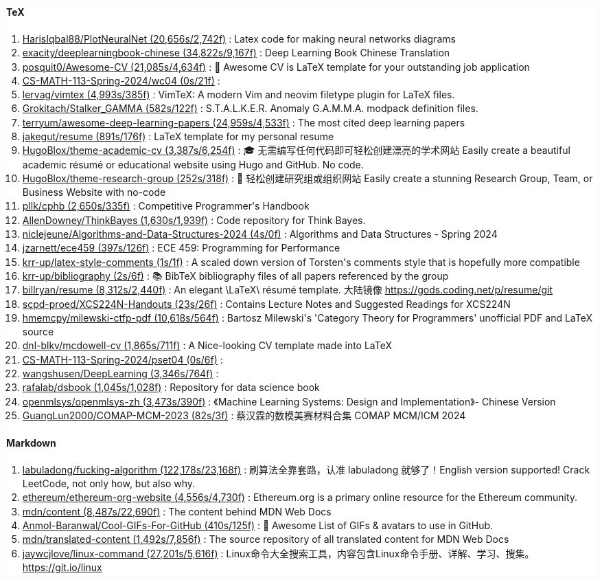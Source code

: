 #### TeX
1. [HarisIqbal88/PlotNeuralNet (20,656s/2,742f)](https://github.com/HarisIqbal88/PlotNeuralNet) : Latex code for making neural networks diagrams
2. [exacity/deeplearningbook-chinese (34,822s/9,167f)](https://github.com/exacity/deeplearningbook-chinese) : Deep Learning Book Chinese Translation
3. [posquit0/Awesome-CV (21,085s/4,634f)](https://github.com/posquit0/Awesome-CV) : 📄 Awesome CV is LaTeX template for your outstanding job application
4. [CS-MATH-113-Spring-2024/wc04 (0s/21f)](https://github.com/CS-MATH-113-Spring-2024/wc04) : 
5. [lervag/vimtex (4,993s/385f)](https://github.com/lervag/vimtex) : VimTeX: A modern Vim and neovim filetype plugin for LaTeX files.
6. [Grokitach/Stalker_GAMMA (582s/122f)](https://github.com/Grokitach/Stalker_GAMMA) : S.T.A.L.K.E.R. Anomaly G.A.M.M.A. modpack definition files.
7. [terryum/awesome-deep-learning-papers (24,959s/4,533f)](https://github.com/terryum/awesome-deep-learning-papers) : The most cited deep learning papers
8. [jakegut/resume (891s/176f)](https://github.com/jakegut/resume) : LaTeX template for my personal resume
9. [HugoBlox/theme-academic-cv (3,387s/6,254f)](https://github.com/HugoBlox/theme-academic-cv) : 🎓 无需编写任何代码即可轻松创建漂亮的学术网站 Easily create a beautiful academic résumé or educational website using Hugo and GitHub. No code.
10. [HugoBlox/theme-research-group (252s/318f)](https://github.com/HugoBlox/theme-research-group) : 👥 轻松创建研究组或组织网站 Easily create a stunning Research Group, Team, or Business Website with no-code
11. [pllk/cphb (2,650s/335f)](https://github.com/pllk/cphb) : Competitive Programmer's Handbook
12. [AllenDowney/ThinkBayes (1,630s/1,939f)](https://github.com/AllenDowney/ThinkBayes) : Code repository for Think Bayes.
13. [niclejeune/Algorithms-and-Data-Structures-2024 (4s/0f)](https://github.com/niclejeune/Algorithms-and-Data-Structures-2024) : Algorithms and Data Structures - Spring 2024
14. [jzarnett/ece459 (397s/126f)](https://github.com/jzarnett/ece459) : ECE 459: Programming for Performance
15. [krr-up/latex-style-comments (1s/1f)](https://github.com/krr-up/latex-style-comments) : A scaled down version of Torsten's comments style that is hopefully more compatible
16. [krr-up/bibliography (2s/6f)](https://github.com/krr-up/bibliography) : 📚 BibTeX bibliography files of all papers referenced by the group
17. [billryan/resume (8,312s/2,440f)](https://github.com/billryan/resume) : An elegant \LaTeX\ résumé template. 大陆镜像 https://gods.coding.net/p/resume/git
18. [scpd-proed/XCS224N-Handouts (23s/26f)](https://github.com/scpd-proed/XCS224N-Handouts) : Contains Lecture Notes and Suggested Readings for XCS224N
19. [hmemcpy/milewski-ctfp-pdf (10,618s/564f)](https://github.com/hmemcpy/milewski-ctfp-pdf) : Bartosz Milewski's 'Category Theory for Programmers' unofficial PDF and LaTeX source
20. [dnl-blkv/mcdowell-cv (1,865s/711f)](https://github.com/dnl-blkv/mcdowell-cv) : A Nice-looking CV template made into LaTeX
21. [CS-MATH-113-Spring-2024/pset04 (0s/6f)](https://github.com/CS-MATH-113-Spring-2024/pset04) : 
22. [wangshusen/DeepLearning (3,346s/764f)](https://github.com/wangshusen/DeepLearning) : 
23. [rafalab/dsbook (1,045s/1,028f)](https://github.com/rafalab/dsbook) : Repository for data science book
24. [openmlsys/openmlsys-zh (3,473s/390f)](https://github.com/openmlsys/openmlsys-zh) : 《Machine Learning Systems: Design and Implementation》- Chinese Version
25. [GuangLun2000/COMAP-MCM-2023 (82s/3f)](https://github.com/GuangLun2000/COMAP-MCM-2023) : 蔡汉霖的数模美赛材料合集 COMAP MCM/ICM 2024

#### Markdown
1. [labuladong/fucking-algorithm (122,178s/23,168f)](https://github.com/labuladong/fucking-algorithm) : 刷算法全靠套路，认准 labuladong 就够了！English version supported! Crack LeetCode, not only how, but also why.
2. [ethereum/ethereum-org-website (4,556s/4,730f)](https://github.com/ethereum/ethereum-org-website) : Ethereum.org is a primary online resource for the Ethereum community.
3. [mdn/content (8,487s/22,690f)](https://github.com/mdn/content) : The content behind MDN Web Docs
4. [Anmol-Baranwal/Cool-GIFs-For-GitHub (410s/125f)](https://github.com/Anmol-Baranwal/Cool-GIFs-For-GitHub) : 🤝 Awesome List of GIFs & avatars to use in GitHub.
5. [mdn/translated-content (1,492s/7,856f)](https://github.com/mdn/translated-content) : The source repository of all translated content for MDN Web Docs
6. [jaywcjlove/linux-command (27,201s/5,616f)](https://github.com/jaywcjlove/linux-command) : Linux命令大全搜索工具，内容包含Linux命令手册、详解、学习、搜集。https://git.io/linux